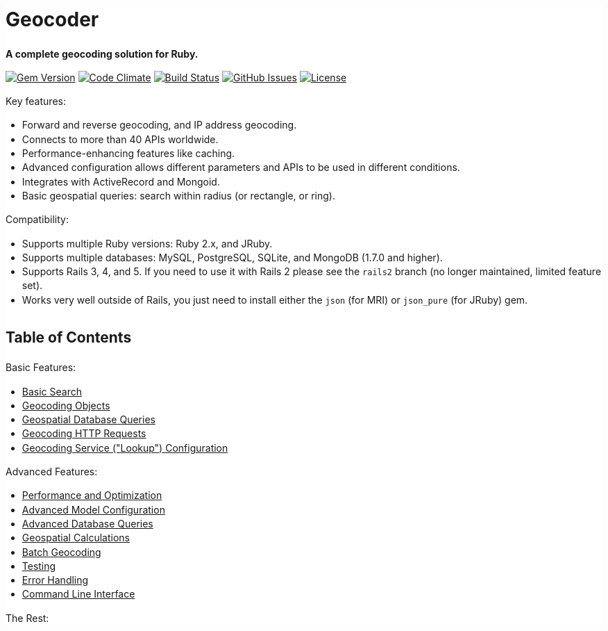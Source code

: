 Geocoder
========

**A complete geocoding solution for Ruby.**

[![Gem Version](https://badge.fury.io/rb/geocoder.svg)](http://badge.fury.io/rb/geocoder)
[![Code Climate](https://codeclimate.com/github/alexreisner/geocoder/badges/gpa.svg)](https://codeclimate.com/github/alexreisner/geocoder)
[![Build Status](https://travis-ci.org/alexreisner/geocoder.svg?branch=master)](https://travis-ci.org/alexreisner/geocoder)
[![GitHub Issues](https://img.shields.io/github/issues/alexreisner/geocoder.svg)](https://github.com/alexreisner/geocoder/issues)
[![License](https://img.shields.io/badge/license-MIT-blue.svg)](https://opensource.org/licenses/MIT)

Key features:

* Forward and reverse geocoding, and IP address geocoding.
* Connects to more than 40 APIs worldwide.
* Performance-enhancing features like caching.
* Advanced configuration allows different parameters and APIs to be used in different conditions.
* Integrates with ActiveRecord and Mongoid.
* Basic geospatial queries: search within radius (or rectangle, or ring).

Compatibility:

* Supports multiple Ruby versions: Ruby 2.x, and JRuby.
* Supports multiple databases: MySQL, PostgreSQL, SQLite, and MongoDB (1.7.0 and higher).
* Supports Rails 3, 4, and 5. If you need to use it with Rails 2 please see the `rails2` branch (no longer maintained, limited feature set).
* Works very well outside of Rails, you just need to install either the `json` (for MRI) or `json_pure` (for JRuby) gem.


Table of Contents
-----------------

Basic Features:

* [Basic Search](#basic-search)
* [Geocoding Objects](#geocoding-objects)
* [Geospatial Database Queries](#geospatial-database-queries)
* [Geocoding HTTP Requests](#geocoding-http-requests)
* [Geocoding Service ("Lookup") Configuration](#geocoding-service-lookup-configuration)

Advanced Features:

* [Performance and Optimization](#performance-and-optimization)
* [Advanced Model Configuration](#advanced-model-configuration)
* [Advanced Database Queries](#advanced-database-queries)
* [Geospatial Calculations](#geospatial-calculations)
* [Batch Geocoding](#batch-geocoding)
* [Testing](#testing)
* [Error Handling](#error-handling)
* [Command Line Interface](#command-line-interface)

The Rest:
